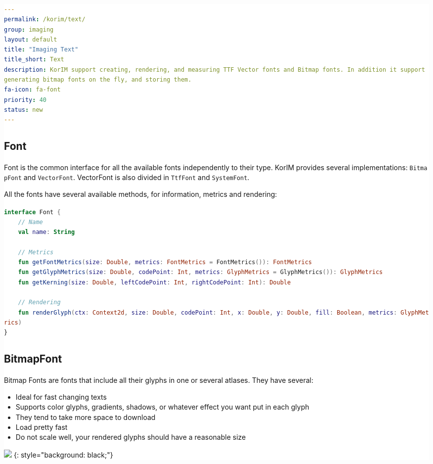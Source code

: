 ```yaml
---
permalink: /korim/text/
group: imaging
layout: default
title: "Imaging Text"
title_short: Text
description: KorIM support creating, rendering, and measuring TTF Vector fonts and Bitmap fonts. In addition it support generating bitmap fonts on the fly, and storing them.
fa-icon: fa-font
priority: 40
status: new
---
```


## Font

Font is the common interface for all the available fonts independently to their type.
KorIM provides several implementations: `BitmapFont` and `VectorFont`. VectorFont is also divided in
`TtfFont` and `SystemFont`.

All the fonts have several available methods, for information, metrics and rendering:

```kotlin
interface Font {
	// Name
    val name: String

    // Metrics
    fun getFontMetrics(size: Double, metrics: FontMetrics = FontMetrics()): FontMetrics
    fun getGlyphMetrics(size: Double, codePoint: Int, metrics: GlyphMetrics = GlyphMetrics()): GlyphMetrics
    fun getKerning(size: Double, leftCodePoint: Int, rightCodePoint: Int): Double

    // Rendering
    fun renderGlyph(ctx: Context2d, size: Double, codePoint: Int, x: Double, y: Double, fill: Boolean, metrics: GlyphMetrics)
}
```

## BitmapFont

Bitmap Fonts are fonts that include all their glyphs in one or several atlases. They have several:

* Ideal for fast changing texts
* Supports color glyphs, gradients, shadows, or whatever effect you want put in each glyph
* They tend to take more space to download
* Load pretty fast
* Do not scale well, your rendered glyphs should have a reasonable size

![](/korim/font.png)
{: style="background: black;"}
